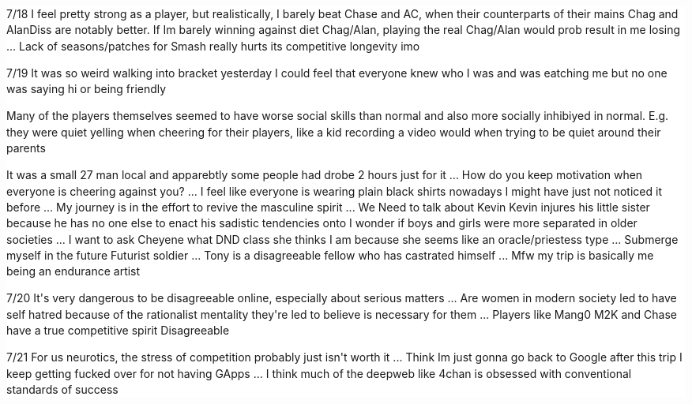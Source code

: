 7/18
I feel pretty strong as a player, but realistically, I barely beat Chase and AC, when their counterparts of their mains Chag and AlanDiss are notably better. If Im barely winning against diet Chag/Alan, playing the real Chag/Alan would prob result in me losing
...
Lack of seasons/patches for Smash really hurts its competitive longevity imo

7/19
It was so weird walking into bracket yesterday
I could feel that everyone knew who I was and was eatching me but no one was saying hi or being friendly

Many of the players themselves seemed to have worse social skills than normal and also more socially inhibiyed in normal. E.g. they were quiet yelling when cheering for their players, like a kid recording a video would when trying to be quiet around their parents

It was a small 27 man local and apparebtly some people had drobe 2 hours just for it
...
How do you keep motivation when everyone is cheering against you?
...
I feel like everyone is wearing plain black shirts nowadays
I might have just not noticed it before
...
My journey is in the effort to revive the masculine spirit
...
We Need to talk about Kevin
Kevin injures his little sister because he has no one else to enact his sadistic tendencies onto
I wonder if boys and girls were more separated in older societies
...
I want to ask Cheyene what DND class she thinks I am because she seems like an oracle/priestess type
...
Submerge myself in the future
Futurist soldier
...
Tony is a disagreeable fellow who has castrated himself
...
Mfw my trip is basically me being an endurance artist

7/20
It's very dangerous to be disagreeable online, especially about serious matters
...
Are women in modern society led to have self hatred because of the rationalist mentality they're led to believe is necessary for them
...
Players like Mang0 M2K and Chase have a true competitive spirit
Disagreeable

7/21
For us neurotics, the stress of competition probably just isn't worth it
...
Think Im just gonna go back to Google after this trip
I keep getting fucked over for not having GApps
...
I think much of the deepweb like 4chan is obsessed with conventional standards of success
